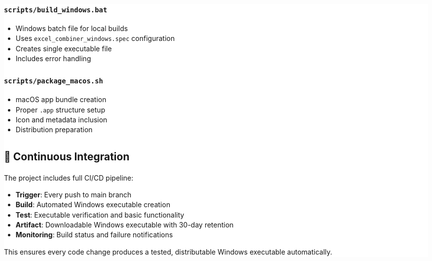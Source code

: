 ### `scripts/build_windows.bat`
- Windows batch file for local builds
- Uses `excel_combiner_windows.spec` configuration
- Creates single executable file
- Includes error handling

### `scripts/package_macos.sh`
- macOS app bundle creation
- Proper `.app` structure setup
- Icon and metadata inclusion
- Distribution preparation

## 🔄 Continuous Integration

The project includes full CI/CD pipeline:
- **Trigger**: Every push to main branch
- **Build**: Automated Windows executable creation
- **Test**: Executable verification and basic functionality
- **Artifact**: Downloadable Windows executable with 30-day retention
- **Monitoring**: Build status and failure notifications

This ensures every code change produces a tested, distributable Windows executable automatically.